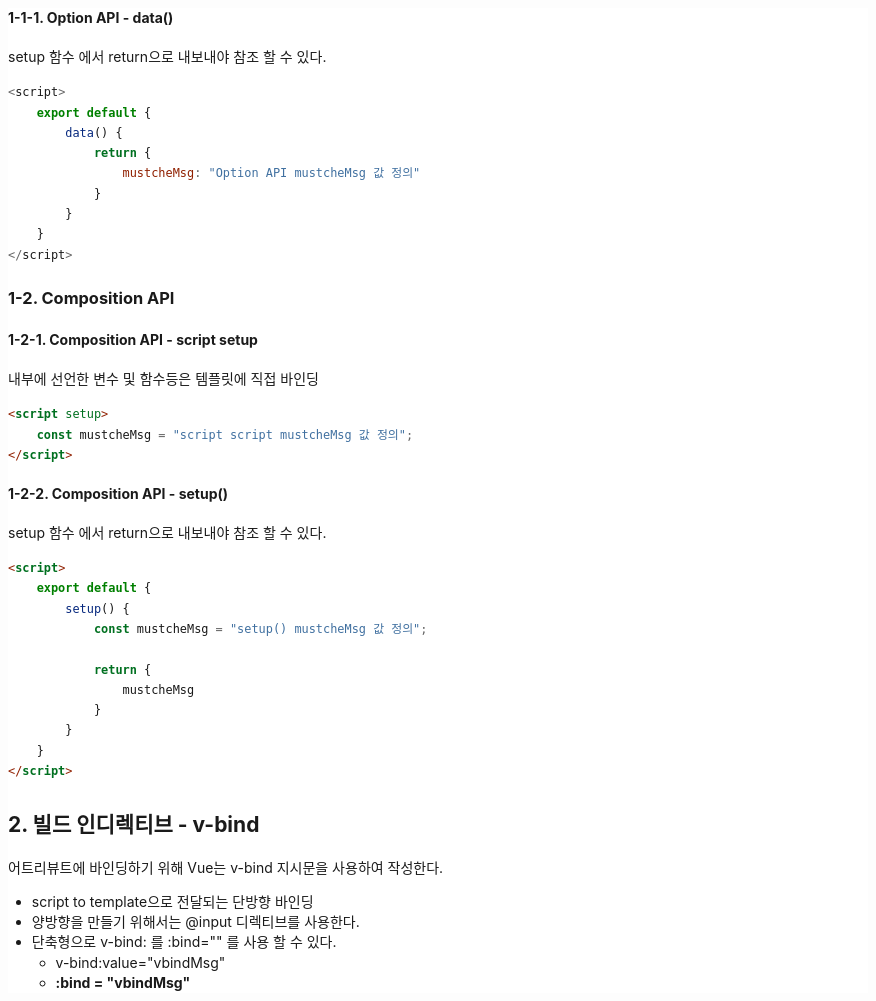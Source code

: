 #### 1-1-1. Option API - data()

setup 함수 에서 return으로 내보내야 참조 할 수 있다.

```javascript
<script>    
    export default { 
        data() { 
            return {
                mustcheMsg: "Option API mustcheMsg 값 정의"
            }
        }
    }    
</script>
```

### 1-2. Composition API&#x20;

#### 1-2-1. Composition API - script setup

내부에 선언한 변수 및 함수등은 템플릿에 직접 바인딩&#x20;

```html
<script setup>     
    const mustcheMsg = "script script mustcheMsg 값 정의";
</script>
```

#### 1-2-2. Composition API - setup()

setup 함수 에서 return으로 내보내야 참조 할 수 있다.

```html
<script>    
    export default {
        setup() {
            const mustcheMsg = "setup() mustcheMsg 값 정의";

            return {
                mustcheMsg
            }
        }
    }    
</script>
```

## 2. 빌드 인디렉티브 - v-bind&#x20;

어트리뷰트에 바인딩하기 위해 Vue는 v-bind 지시문을 사용하여 작성한다.

* script to template으로 전달되는 단방향 바인딩
* 양방향을 만들기 위해서는 @input 디렉티브를 사용한다.
* 단축형으로 v-bind: 를 :bind="" 를 사용 할 수 있다.
  * v-bind:value="vbindMsg"
  * **:bind = "vbindMsg"**
